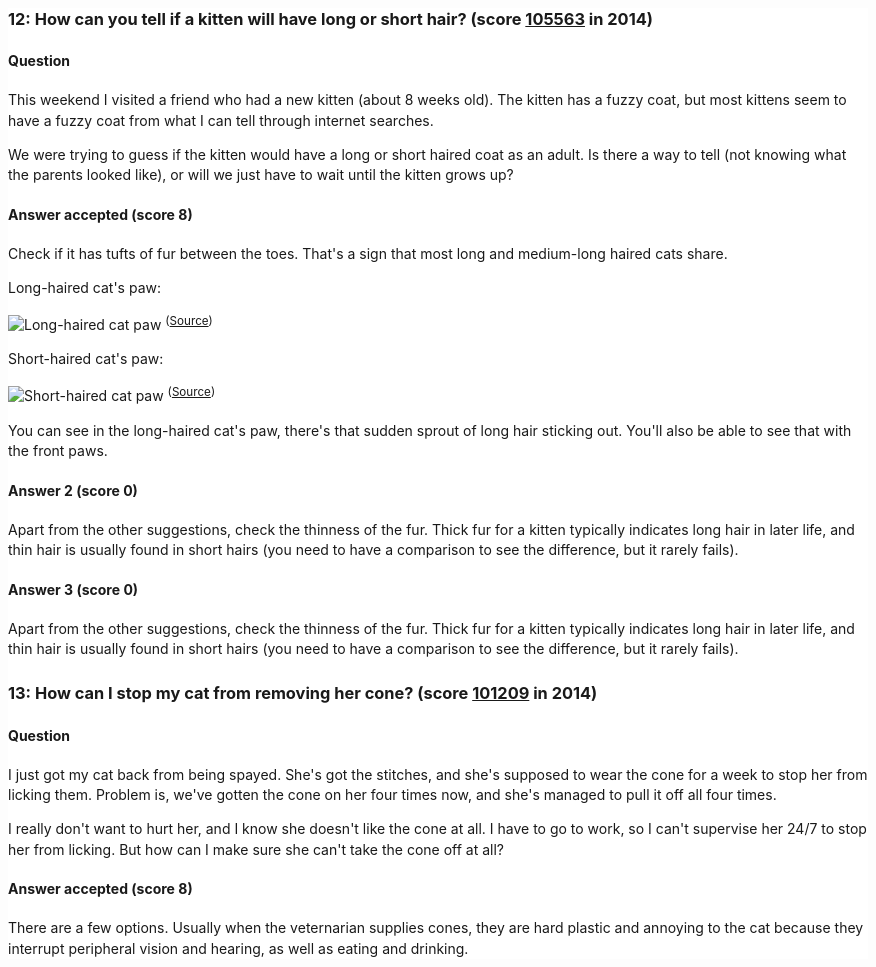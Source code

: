 </b> </em> </i> </small> </strong> </sub> </sup>

### 12: How can you tell if a kitten will have long or short hair? (score [105563](https://stackoverflow.com/q/5952) in 2014)

#### Question
This weekend I visited a friend who had a new kitten (about 8 weeks old). The kitten has a fuzzy coat, but most kittens seem to have a fuzzy coat from what I can tell through internet searches.  

We were trying to guess if the kitten would have a long or short haired coat as an adult. Is there a way to tell (not knowing what the parents looked like), or will we just have to wait until the kitten grows up?  

#### Answer accepted (score 8)
Check if it has tufts of fur between the toes. That's a sign that most long and medium-long haired cats share.  

Long-haired cat's paw:  

<img src="https://i.stack.imgur.com/8Rla8.jpg" alt="Long-haired cat paw"> <sup>(<a href="http://www.jack-frost.co.uk/spot_deaf_white_kitten_cat.html" rel="noreferrer">Source</a>)</sup>  

Short-haired cat's paw:  

<img src="https://i.stack.imgur.com/AlKIj.jpg" alt="Short-haired cat paw"> <sup>(<a href="http://www.wayofcats.com/blog/whats-in-my-cat-paws/7699" rel="noreferrer">Source</a>)</sup>  

You can see in the long-haired cat's paw, there's that sudden sprout of long hair sticking out. You'll also be able to see that with the front paws.  

#### Answer 2 (score 0)
Apart from the other suggestions, check the thinness of the fur. Thick fur for a kitten typically indicates long hair in later life, and thin hair is usually found in short hairs (you need to have a comparison to see the difference, but it rarely fails).  

#### Answer 3 (score 0)
Apart from the other suggestions, check the thinness of the fur. Thick fur for a kitten typically indicates long hair in later life, and thin hair is usually found in short hairs (you need to have a comparison to see the difference, but it rarely fails).  

</b> </em> </i> </small> </strong> </sub> </sup>

### 13: How can I stop my cat from removing her cone? (score [101209](https://stackoverflow.com/q/6412) in 2014)

#### Question
I just got my cat back from being spayed.  She's got the stitches, and she's supposed to wear the cone for a week to stop her from licking them.  Problem is, we've gotten the cone on her four times now, and she's managed to pull it off all four times.  

I really don't want to hurt her, and I know she doesn't like the cone at all.  I have to go to work, so I can't supervise her 24/7 to stop her from licking.  But how can I make sure she can't take the cone off at all?  

#### Answer accepted (score 8)
There are a few options. Usually when the veternarian supplies cones, they are hard plastic and annoying to the cat because they interrupt peripheral vision and hearing, as well as eating and drinking.  
